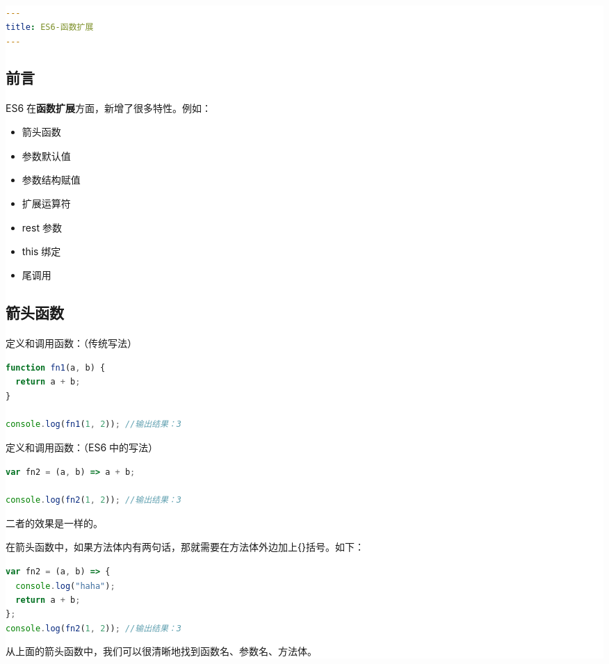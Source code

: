 ```yaml
---
title: ES6-函数扩展
---
```


## 前言

ES6 在**函数扩展**方面，新增了很多特性。例如：

- 箭头函数

- 参数默认值

- 参数结构赋值

- 扩展运算符

- rest 参数

- this 绑定

- 尾调用

## 箭头函数

定义和调用函数：（传统写法）

```javascript
function fn1(a, b) {
  return a + b;
}

console.log(fn1(1, 2)); //输出结果：3
```

定义和调用函数：（ES6 中的写法）

```javascript
var fn2 = (a, b) => a + b;

console.log(fn2(1, 2)); //输出结果：3
```

二者的效果是一样的。

在箭头函数中，如果方法体内有两句话，那就需要在方法体外边加上{}括号。如下：

```javascript
var fn2 = (a, b) => {
  console.log("haha");
  return a + b;
};
console.log(fn2(1, 2)); //输出结果：3
```

从上面的箭头函数中，我们可以很清晰地找到函数名、参数名、方法体。
